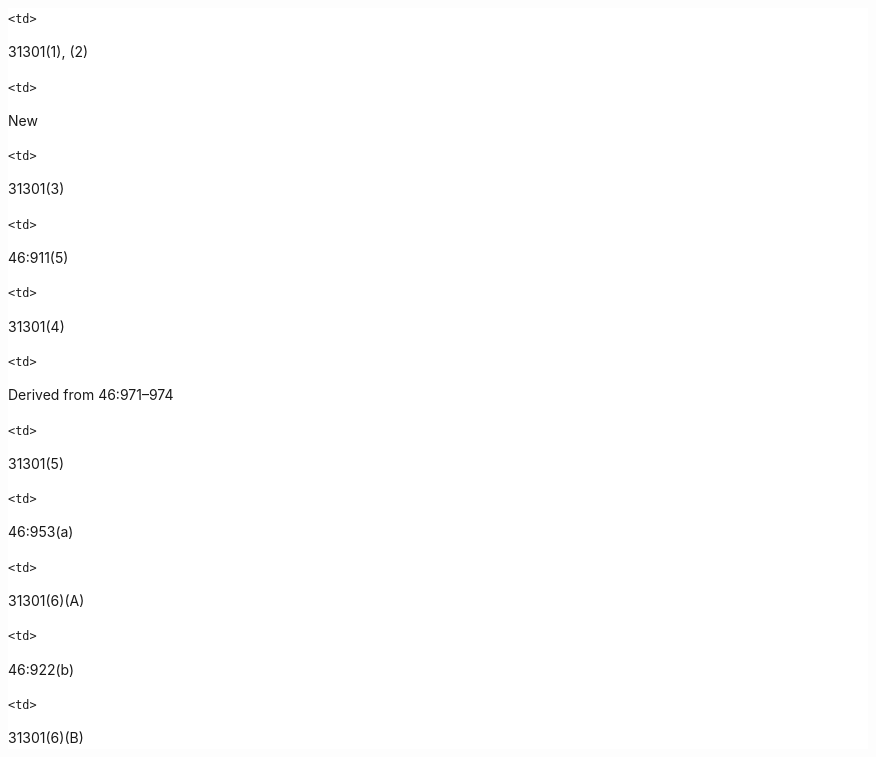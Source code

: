   <tr>

    <td> 

31301(1), (2)  </td>

    <td> 

New  </td>

  </tr>

  <tr>

    <td> 

31301(3)  </td>

    <td> 

46:911(5)  </td>

  </tr>

  <tr>

    <td> 

31301(4)  </td>

    <td> 

Derived from 46:971–974  </td>

  </tr>

  <tr>

    <td> 

31301(5)  </td>

    <td> 

46:953(a)  </td>

  </tr>

  <tr>

    <td> 

31301(6)(A)  </td>

    <td> 

46:922(b)  </td>

  </tr>

  <tr>

    <td> 

31301(6)(B)  </td>

